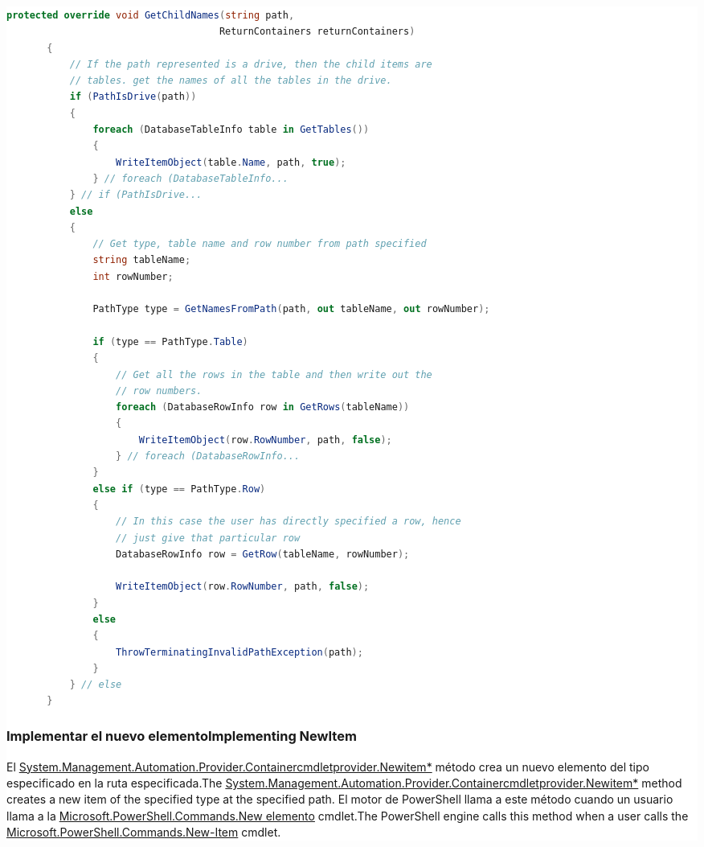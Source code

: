 ```csharp
protected override void GetChildNames(string path,
                                     ReturnContainers returnContainers)
       {
           // If the path represented is a drive, then the child items are
           // tables. get the names of all the tables in the drive.
           if (PathIsDrive(path))
           {
               foreach (DatabaseTableInfo table in GetTables())
               {
                   WriteItemObject(table.Name, path, true);
               } // foreach (DatabaseTableInfo...
           } // if (PathIsDrive...
           else
           {
               // Get type, table name and row number from path specified
               string tableName;
               int rowNumber;

               PathType type = GetNamesFromPath(path, out tableName, out rowNumber);

               if (type == PathType.Table)
               {
                   // Get all the rows in the table and then write out the
                   // row numbers.
                   foreach (DatabaseRowInfo row in GetRows(tableName))
                   {
                       WriteItemObject(row.RowNumber, path, false);
                   } // foreach (DatabaseRowInfo...
               }
               else if (type == PathType.Row)
               {
                   // In this case the user has directly specified a row, hence
                   // just give that particular row
                   DatabaseRowInfo row = GetRow(tableName, rowNumber);

                   WriteItemObject(row.RowNumber, path, false);
               }
               else
               {
                   ThrowTerminatingInvalidPathException(path);
               }
           } // else
       }
```

### <a name="implementing-newitem"></a><span data-ttu-id="0e66b-128">Implementar el nuevo elemento</span><span class="sxs-lookup"><span data-stu-id="0e66b-128">Implementing NewItem</span></span>

<span data-ttu-id="0e66b-129">El [System.Management.Automation.Provider.Containercmdletprovider.Newitem\*](/dotnet/api/System.Management.Automation.Provider.ContainerCmdletProvider.NewItem) método crea un nuevo elemento del tipo especificado en la ruta especificada.</span><span class="sxs-lookup"><span data-stu-id="0e66b-129">The [System.Management.Automation.Provider.Containercmdletprovider.Newitem\*](/dotnet/api/System.Management.Automation.Provider.ContainerCmdletProvider.NewItem) method creates a new item of the specified type at the specified path.</span></span> <span data-ttu-id="0e66b-130">El motor de PowerShell llama a este método cuando un usuario llama a la [Microsoft.PowerShell.Commands.New elemento](/dotnet/api/Microsoft.PowerShell.Commands.New-Item) cmdlet.</span><span class="sxs-lookup"><span data-stu-id="0e66b-130">The PowerShell engine calls this method when a user calls the [Microsoft.PowerShell.Commands.New-Item](/dotnet/api/Microsoft.PowerShell.Commands.New-Item) cmdlet.</span></span>
